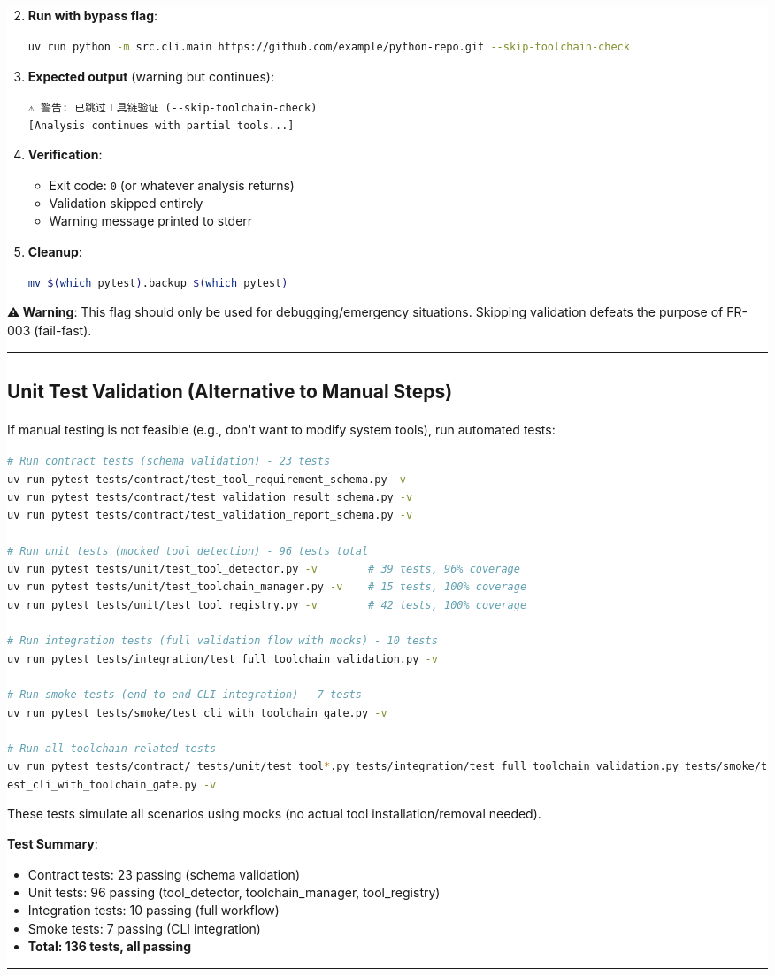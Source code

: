 2. **Run with bypass flag**:
   ```bash
   uv run python -m src.cli.main https://github.com/example/python-repo.git --skip-toolchain-check
   ```

3. **Expected output** (warning but continues):
   ```
   ⚠ 警告: 已跳过工具链验证 (--skip-toolchain-check)
   [Analysis continues with partial tools...]
   ```

4. **Verification**:
   - Exit code: `0` (or whatever analysis returns)
   - Validation skipped entirely
   - Warning message printed to stderr

5. **Cleanup**:
   ```bash
   mv $(which pytest).backup $(which pytest)
   ```

**⚠ Warning**: This flag should only be used for debugging/emergency situations. Skipping validation defeats the purpose of FR-003 (fail-fast).

---

## Unit Test Validation (Alternative to Manual Steps)

If manual testing is not feasible (e.g., don't want to modify system tools), run automated tests:

```bash
# Run contract tests (schema validation) - 23 tests
uv run pytest tests/contract/test_tool_requirement_schema.py -v
uv run pytest tests/contract/test_validation_result_schema.py -v
uv run pytest tests/contract/test_validation_report_schema.py -v

# Run unit tests (mocked tool detection) - 96 tests total
uv run pytest tests/unit/test_tool_detector.py -v        # 39 tests, 96% coverage
uv run pytest tests/unit/test_toolchain_manager.py -v    # 15 tests, 100% coverage
uv run pytest tests/unit/test_tool_registry.py -v        # 42 tests, 100% coverage

# Run integration tests (full validation flow with mocks) - 10 tests
uv run pytest tests/integration/test_full_toolchain_validation.py -v

# Run smoke tests (end-to-end CLI integration) - 7 tests
uv run pytest tests/smoke/test_cli_with_toolchain_gate.py -v

# Run all toolchain-related tests
uv run pytest tests/contract/ tests/unit/test_tool*.py tests/integration/test_full_toolchain_validation.py tests/smoke/test_cli_with_toolchain_gate.py -v
```

These tests simulate all scenarios using mocks (no actual tool installation/removal needed).

**Test Summary**:
- Contract tests: 23 passing (schema validation)
- Unit tests: 96 passing (tool_detector, toolchain_manager, tool_registry)
- Integration tests: 10 passing (full workflow)
- Smoke tests: 7 passing (CLI integration)
- **Total: 136 tests, all passing**

---
